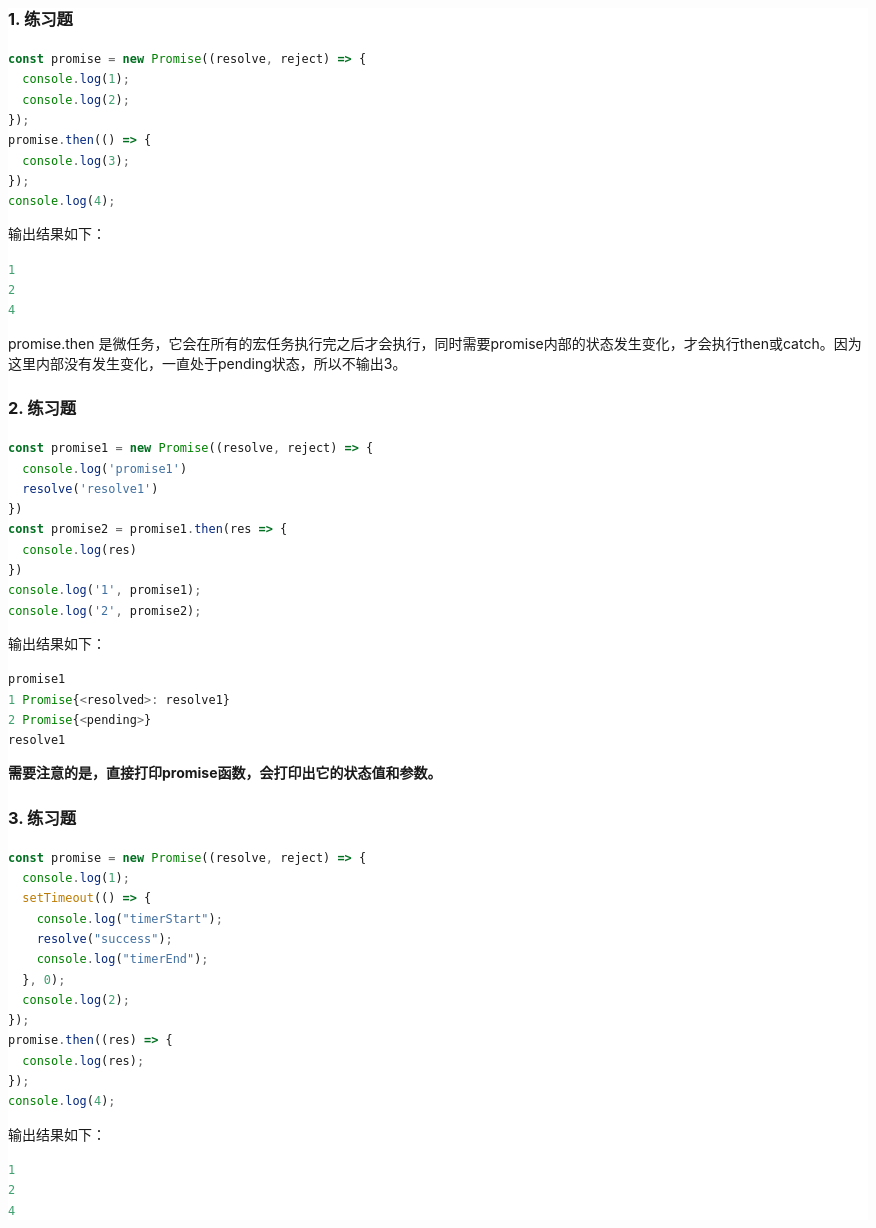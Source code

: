 
<a name="fsj4A"></a>
### 1. 练习题
```javascript
const promise = new Promise((resolve, reject) => {
  console.log(1);
  console.log(2);
});
promise.then(() => {
  console.log(3);
});
console.log(4);
```
输出结果如下：
```javascript
1 
2 
4
```
promise.then 是微任务，它会在所有的宏任务执行完之后才会执行，同时需要promise内部的状态发生变化，才会执行then或catch。因为这里内部没有发生变化，一直处于pending状态，所以不输出3。
<a name="RjJjC"></a>
### 2. 练习题
```javascript
const promise1 = new Promise((resolve, reject) => {
  console.log('promise1')
  resolve('resolve1')
})
const promise2 = promise1.then(res => {
  console.log(res)
})
console.log('1', promise1);
console.log('2', promise2);
```
输出结果如下：
```javascript
promise1
1 Promise{<resolved>: resolve1}
2 Promise{<pending>}
resolve1
```
**需要注意的是，直接打印promise函数，会打印出它的状态值和参数。**

<a name="h5fag"></a>
### 3. 练习题
```javascript
const promise = new Promise((resolve, reject) => {
  console.log(1);
  setTimeout(() => {
    console.log("timerStart");
    resolve("success");
    console.log("timerEnd");
  }, 0);
  console.log(2);
});
promise.then((res) => {
  console.log(res);
});
console.log(4);
```
输出结果如下：
```javascript
1
2
4
```